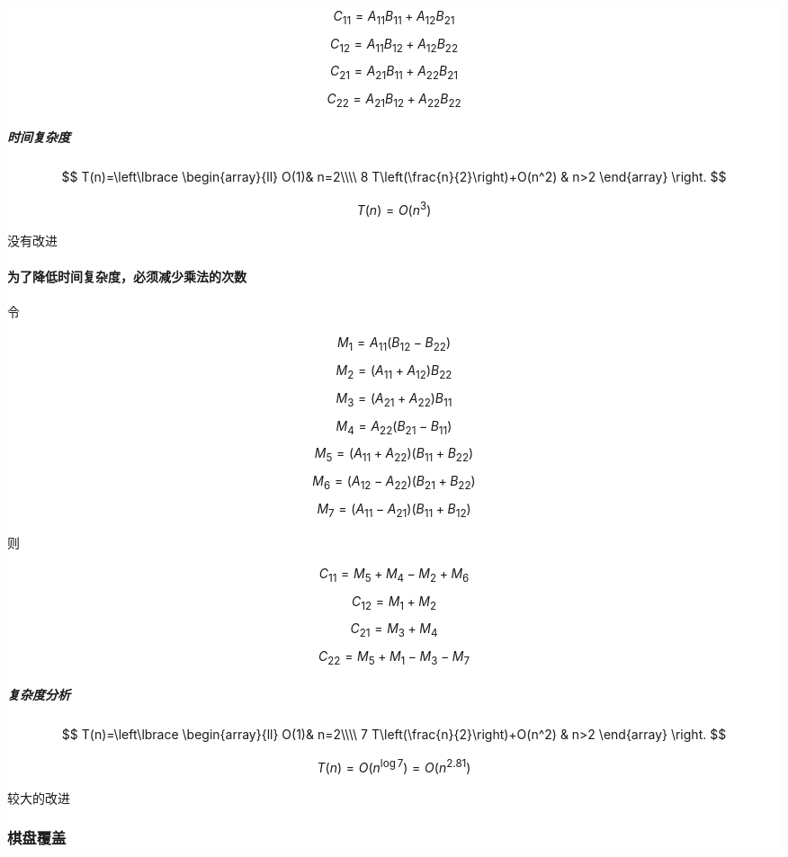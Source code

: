 $$C_{11}=A_{11} B_{11}+A_{12} B_{21}$$
$$C_{12}=A_{11} B_{12}+A_{12} B_{22} $$
$$C_{21}=A_{21} B_{11}+A_{22} B_{21} $$
$$C_{22}=A_{21} B_{12}+A_{22} B_{22}$$

##### 时间复杂度

$$
T(n)=\left\lbrace
\begin{array}{ll}
O(1)& n=2\\\\
8 T\left(\frac{n}{2}\right)+O(n^2) & n>2
\end{array}
\right.
$$

$$T(n)=O(n^3)$$

没有改进

#### 为了降低时间复杂度，必须减少乘法的次数

令

$$M_1=A_{11}(B_{12}-B_{22})$$
$$M_2=(A_{11}+A_{12})B_{22}$$
$$M_3=(A_{21}+A_{22})B_{11}$$
$$M_4=A_{22}(B_{21}-B_{11})$$
$$M_5=(A_{11}+A_{22})(B_{11}+B_{22})$$
$$M_6=(A_{12}-A_{22})(B_{21}+B_{22})$$
$$M_7=(A_{11}-A_{21})(B_{11}+B_{12})$$

则

$$C_{11}=M_5+M_4-M_2+M_6$$
$$C_{12}=M_1+M_2$$
$$C_{21}=M_3+M_4$$
$$C_{22}=M_5+M_1-M_3-M_7$$

##### 复杂度分析

$$
T(n)=\left\lbrace
\begin{array}{ll}
O(1)& n=2\\\\
7 T\left(\frac{n}{2}\right)+O(n^2) & n>2
\end{array}
\right.
$$

$$T(n)=O(n^{\log 7})=O(n^{2.81})$$

较大的改进

### 棋盘覆盖
